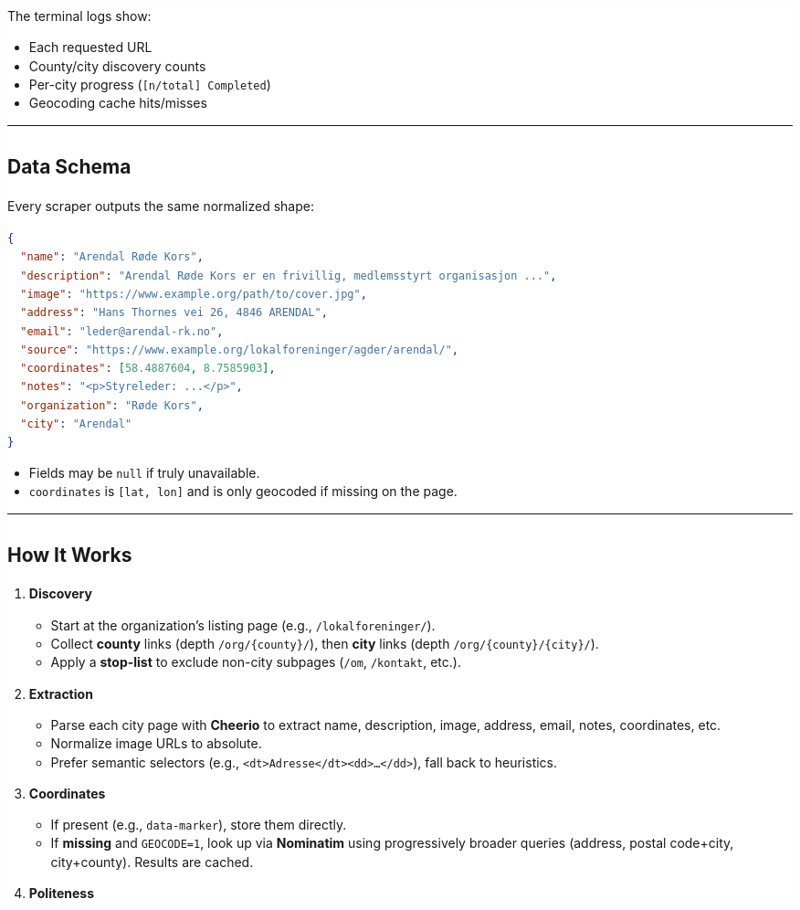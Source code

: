 The terminal logs show:

- Each requested URL
- County/city discovery counts
- Per-city progress (`[n/total] Completed`)
- Geocoding cache hits/misses

---

## Data Schema

Every scraper outputs the same normalized shape:

```json
{
  "name": "Arendal Røde Kors",
  "description": "Arendal Røde Kors er en frivillig, medlemsstyrt organisasjon ...",
  "image": "https://www.example.org/path/to/cover.jpg",
  "address": "Hans Thornes vei 26, 4846 ARENDAL",
  "email": "leder@arendal-rk.no",
  "source": "https://www.example.org/lokalforeninger/agder/arendal/",
  "coordinates": [58.4887604, 8.7585903],
  "notes": "<p>Styreleder: ...</p>",
  "organization": "Røde Kors",
  "city": "Arendal"
}
```

- Fields may be `null` if truly unavailable.
- `coordinates` is `[lat, lon]` and is only geocoded if missing on the page.

---

## How It Works

1. **Discovery**

   - Start at the organization’s listing page (e.g., `/lokalforeninger/`).
   - Collect **county** links (depth `/org/{county}/`), then **city** links (depth `/org/{county}/{city}/`).
   - Apply a **stop-list** to exclude non-city subpages (`/om`, `/kontakt`, etc.).

2. **Extraction**

   - Parse each city page with **Cheerio** to extract name, description, image, address, email, notes, coordinates, etc.
   - Normalize image URLs to absolute.
   - Prefer semantic selectors (e.g., `<dt>Adresse</dt><dd>…</dd>`), fall back to heuristics.

3. **Coordinates**

   - If present (e.g., `data-marker`), store them directly.
   - If **missing** and `GEOCODE=1`, look up via **Nominatim** using progressively broader queries (address, postal code+city, city+county). Results are cached.

4. **Politeness**
